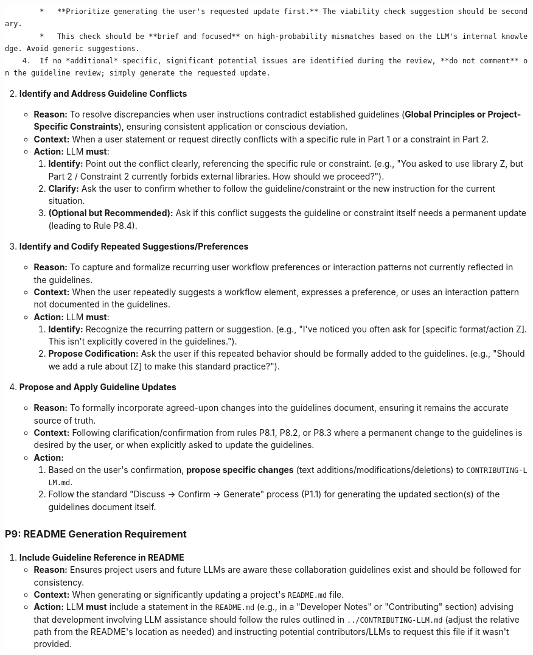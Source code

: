             *   **Prioritize generating the user's requested update first.** The viability check suggestion should be secondary.
            *   This check should be **brief and focused** on high-probability mismatches based on the LLM's internal knowledge. Avoid generic suggestions.
        4.  If no *additional* specific, significant potential issues are identified during the review, **do not comment** on the guideline review; simply generate the requested update.

2.  **Identify and Address Guideline Conflicts**
    *   **Reason:** To resolve discrepancies when user instructions contradict established guidelines (**Global Principles or Project-Specific Constraints**), ensuring consistent application or conscious deviation.
    *   **Context:** When a user statement or request directly conflicts with a specific rule in Part 1 or a constraint in Part 2.
    *   **Action:** LLM **must**:
        1.  **Identify:** Point out the conflict clearly, referencing the specific rule or constraint. (e.g., "You asked to use library Z, but Part 2 / Constraint 2 currently forbids external libraries. How should we proceed?").
        2.  **Clarify:** Ask the user to confirm whether to follow the guideline/constraint or the new instruction for the current situation.
        3.  **(Optional but Recommended):** Ask if this conflict suggests the guideline or constraint itself needs a permanent update (leading to Rule P8.4).

3.  **Identify and Codify Repeated Suggestions/Preferences**
    *   **Reason:** To capture and formalize recurring user workflow preferences or interaction patterns not currently reflected in the guidelines.
    *   **Context:** When the user repeatedly suggests a workflow element, expresses a preference, or uses an interaction pattern not documented in the guidelines.
    *   **Action:** LLM **must**:
        1.  **Identify:** Recognize the recurring pattern or suggestion. (e.g., "I've noticed you often ask for [specific format/action Z]. This isn't explicitly covered in the guidelines.").
        2.  **Propose Codification:** Ask the user if this repeated behavior should be formally added to the guidelines. (e.g., "Should we add a rule about [Z] to make this standard practice?").

4.  **Propose and Apply Guideline Updates**
    *   **Reason:** To formally incorporate agreed-upon changes into the guidelines document, ensuring it remains the accurate source of truth.
    *   **Context:** Following clarification/confirmation from rules P8.1, P8.2, or P8.3 where a permanent change to the guidelines is desired by the user, or when explicitly asked to update the guidelines.
    *   **Action:**
        1.  Based on the user's confirmation, **propose specific changes** (text additions/modifications/deletions) to `CONTRIBUTING-LLM.md`.
        2.  Follow the standard "Discuss -> Confirm -> Generate" process (P1.1) for generating the updated section(s) of the guidelines document itself.

### P9: README Generation Requirement

1.  **Include Guideline Reference in README**
    *   **Reason:** Ensures project users and future LLMs are aware these collaboration guidelines exist and should be followed for consistency.
    *   **Context:** When generating or significantly updating a project's `README.md` file.
    *   **Action:** LLM **must** include a statement in the `README.md` (e.g., in a "Developer Notes" or "Contributing" section) advising that development involving LLM assistance should follow the rules outlined in `../CONTRIBUTING-LLM.md` (adjust the relative path from the README's location as needed) and instructing potential contributors/LLMs to request this file if it wasn't provided.
